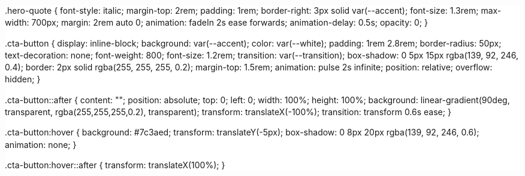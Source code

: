   .hero-quote {
    font-style: italic;
    margin-top: 2rem;
    padding: 1rem;
    border-right: 3px solid var(--accent);
    font-size: 1.3rem;
    max-width: 700px;
    margin: 2rem auto 0;
    animation: fadeIn 2s ease forwards;
    animation-delay: 0.5s;
    opacity: 0;
  }
  
  .cta-button {
    display: inline-block;
    background: var(--accent);
    color: var(--white);
    padding: 1rem 2.8rem;
    border-radius: 50px;
    text-decoration: none;
    font-weight: 800;
    font-size: 1.2rem;
    transition: var(--transition);
    box-shadow: 0 5px 15px rgba(139, 92, 246, 0.4);
    border: 2px solid rgba(255, 255, 255, 0.2);
    margin-top: 1.5rem;
    animation: pulse 2s infinite;
    position: relative;
    overflow: hidden;
  }
  
  .cta-button::after {
    content: "";
    position: absolute;
    top: 0;
    left: 0;
    width: 100%;
    height: 100%;
    background: linear-gradient(90deg, transparent, rgba(255,255,255,0.2), transparent);
    transform: translateX(-100%);
    transition: transform 0.6s ease;
  }
  
  .cta-button:hover {
    background: #7c3aed;
    transform: translateY(-5px);
    box-shadow: 0 8px 20px rgba(139, 92, 246, 0.6);
    animation: none;
  }
  
  .cta-button:hover::after {
    transform: translateX(100%);
  }
  